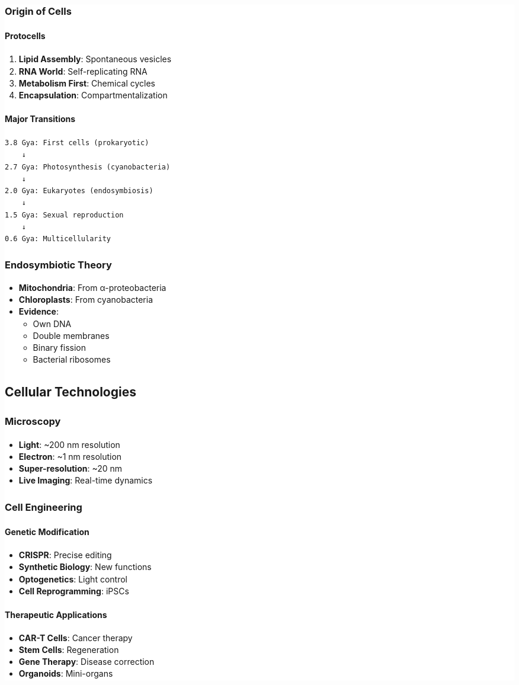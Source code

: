 ### Origin of Cells

#### Protocells
1. **Lipid Assembly**: Spontaneous vesicles
2. **RNA World**: Self-replicating RNA
3. **Metabolism First**: Chemical cycles
4. **Encapsulation**: Compartmentalization

#### Major Transitions
```
3.8 Gya: First cells (prokaryotic)
    ↓
2.7 Gya: Photosynthesis (cyanobacteria)
    ↓
2.0 Gya: Eukaryotes (endosymbiosis)
    ↓
1.5 Gya: Sexual reproduction
    ↓
0.6 Gya: Multicellularity
```

### Endosymbiotic Theory
- **Mitochondria**: From α-proteobacteria
- **Chloroplasts**: From cyanobacteria
- **Evidence**: 
  - Own DNA
  - Double membranes
  - Binary fission
  - Bacterial ribosomes

## Cellular Technologies

### Microscopy
- **Light**: ~200 nm resolution
- **Electron**: ~1 nm resolution
- **Super-resolution**: ~20 nm
- **Live Imaging**: Real-time dynamics

### Cell Engineering

#### Genetic Modification
- **CRISPR**: Precise editing
- **Synthetic Biology**: New functions
- **Optogenetics**: Light control
- **Cell Reprogramming**: iPSCs

#### Therapeutic Applications
- **CAR-T Cells**: Cancer therapy
- **Stem Cells**: Regeneration
- **Gene Therapy**: Disease correction
- **Organoids**: Mini-organs
